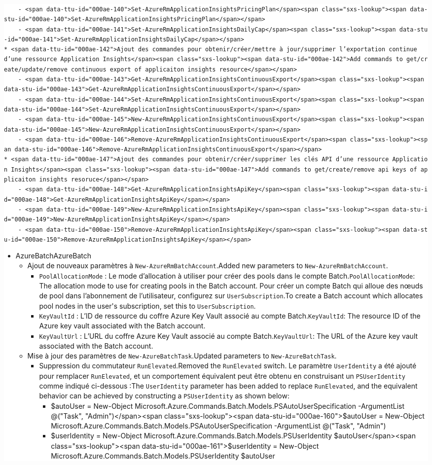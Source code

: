        - <span data-ttu-id="000ae-140">Set-AzureRmApplicationInsightsPricingPlan</span><span class="sxs-lookup"><span data-stu-id="000ae-140">Set-AzureRmApplicationInsightsPricingPlan</span></span>
        - <span data-ttu-id="000ae-141">Set-AzureRmApplicationInsightsDailyCap</span><span class="sxs-lookup"><span data-stu-id="000ae-141">Set-AzureRmApplicationInsightsDailyCap</span></span>
    * <span data-ttu-id="000ae-142">Ajout des commandes pour obtenir/créer/mettre à jour/supprimer l’exportation continue d’une ressource Application Insights</span><span class="sxs-lookup"><span data-stu-id="000ae-142">Add commands to get/create/update/remove continuous export of applicaiton insights resource</span></span>
        - <span data-ttu-id="000ae-143">Get-AzureRmApplicationInsightsContinuousExport</span><span class="sxs-lookup"><span data-stu-id="000ae-143">Get-AzureRmApplicationInsightsContinuousExport</span></span>
        - <span data-ttu-id="000ae-144">Set-AzureRmApplicationInsightsContinuousExport</span><span class="sxs-lookup"><span data-stu-id="000ae-144">Set-AzureRmApplicationInsightsContinuousExport</span></span>
        - <span data-ttu-id="000ae-145">New-AzureRmApplicationInsightsContinuousExport</span><span class="sxs-lookup"><span data-stu-id="000ae-145">New-AzureRmApplicationInsightsContinuousExport</span></span>
        - <span data-ttu-id="000ae-146">Remove-AzureRmApplicationInsightsContinuousExport</span><span class="sxs-lookup"><span data-stu-id="000ae-146">Remove-AzureRmApplicationInsightsContinuousExport</span></span>
    * <span data-ttu-id="000ae-147">Ajout des commandes pour obtenir/créer/supprimer les clés API d’une ressource Application Insights</span><span class="sxs-lookup"><span data-stu-id="000ae-147">Add commands to get/create/remove api keys of applicaiton insights resoruce</span></span>
        - <span data-ttu-id="000ae-148">Get-AzureRmApplicationInsightsApiKey</span><span class="sxs-lookup"><span data-stu-id="000ae-148">Get-AzureRmApplicationInsightsApiKey</span></span>
        - <span data-ttu-id="000ae-149">New-AzureRmApplicationInsightsApiKey</span><span class="sxs-lookup"><span data-stu-id="000ae-149">New-AzureRmApplicationInsightsApiKey</span></span>
        - <span data-ttu-id="000ae-150">Remove-AzureRmApplicationInsightsApiKey</span><span class="sxs-lookup"><span data-stu-id="000ae-150">Remove-AzureRmApplicationInsightsApiKey</span></span>
* <span data-ttu-id="000ae-151">AzureBatch</span><span class="sxs-lookup"><span data-stu-id="000ae-151">AzureBatch</span></span>
    * <span data-ttu-id="000ae-152">Ajout de nouveaux paramètres à `New-AzureRmBatchAccount`.</span><span class="sxs-lookup"><span data-stu-id="000ae-152">Added new parameters to `New-AzureRmBatchAccount`.</span></span>
        - <span data-ttu-id="000ae-153">`PoolAllocationMode` : Le mode d’allocation à utiliser pour créer des pools dans le compte Batch.</span><span class="sxs-lookup"><span data-stu-id="000ae-153">`PoolAllocationMode`: The allocation mode to use for creating pools in the Batch account.</span></span> <span data-ttu-id="000ae-154">Pour créer un compte Batch qui alloue des nœuds de pool dans l’abonnement de l’utilisateur, configurez sur `UserSubscription`.</span><span class="sxs-lookup"><span data-stu-id="000ae-154">To create a Batch account which allocates pool nodes in the user's subscription, set this to `UserSubscription`.</span></span>
        - <span data-ttu-id="000ae-155">`KeyVaultId` : L’ID de ressource du coffre Azure Key Vault associé au compte Batch.</span><span class="sxs-lookup"><span data-stu-id="000ae-155">`KeyVaultId`: The resource ID of the Azure key vault associated with the Batch account.</span></span>
        - <span data-ttu-id="000ae-156">`KeyVaultUrl` : L’URL du coffre Azure Key Vault associé au compte Batch.</span><span class="sxs-lookup"><span data-stu-id="000ae-156">`KeyVaultUrl`: The URL of the Azure key vault associated with the Batch account.</span></span>
    * <span data-ttu-id="000ae-157">Mise à jour des paramètres de `New-AzureBatchTask`.</span><span class="sxs-lookup"><span data-stu-id="000ae-157">Updated parameters to `New-AzureBatchTask`.</span></span>
        - <span data-ttu-id="000ae-158">Suppression du commutateur `RunElevated`.</span><span class="sxs-lookup"><span data-stu-id="000ae-158">Removed the `RunElevated` switch.</span></span> <span data-ttu-id="000ae-159">Le paramètre `UserIdentity` a été ajouté pour remplacer `RunElevated`, et un comportement équivalent peut être obtenu en construisant un `PSUserIdentity` comme indiqué ci-dessous :</span><span class="sxs-lookup"><span data-stu-id="000ae-159">The `UserIdentity` parameter has been added to replace `RunElevated`, and the equivalent behavior can be achieved by constructing a `PSUserIdentity` as shown below:</span></span>
            - <span data-ttu-id="000ae-160">$autoUser = New-Object Microsoft.Azure.Commands.Batch.Models.PSAutoUserSpecification -ArgumentList @("Task", "Admin")</span><span class="sxs-lookup"><span data-stu-id="000ae-160">$autoUser = New-Object Microsoft.Azure.Commands.Batch.Models.PSAutoUserSpecification -ArgumentList @("Task", "Admin")</span></span>
            - <span data-ttu-id="000ae-161">$userIdentity = New-Object Microsoft.Azure.Commands.Batch.Models.PSUserIdentity $autoUser</span><span class="sxs-lookup"><span data-stu-id="000ae-161">$userIdentity = New-Object Microsoft.Azure.Commands.Batch.Models.PSUserIdentity $autoUser</span></span>
